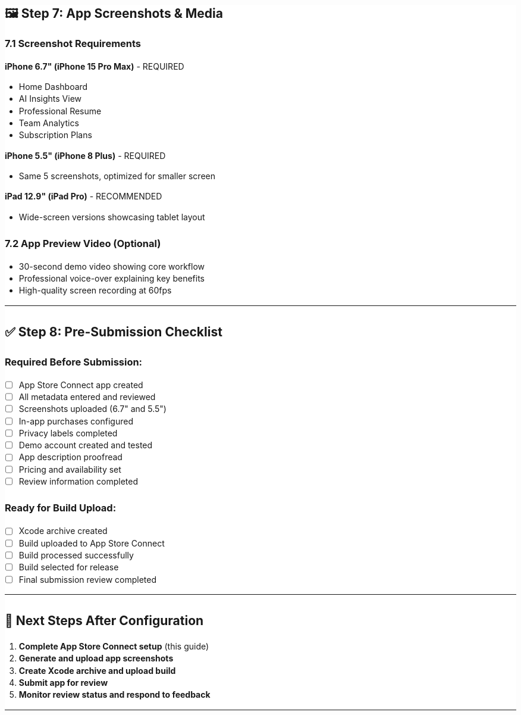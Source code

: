 
## 🖼️ **Step 7: App Screenshots & Media**

### **7.1 Screenshot Requirements**

**iPhone 6.7" (iPhone 15 Pro Max)** - REQUIRED
- Home Dashboard
- AI Insights View  
- Professional Resume
- Team Analytics
- Subscription Plans

**iPhone 5.5" (iPhone 8 Plus)** - REQUIRED  
- Same 5 screenshots, optimized for smaller screen

**iPad 12.9" (iPad Pro)** - RECOMMENDED
- Wide-screen versions showcasing tablet layout

### **7.2 App Preview Video (Optional)**
- 30-second demo video showing core workflow
- Professional voice-over explaining key benefits
- High-quality screen recording at 60fps

---

## ✅ **Step 8: Pre-Submission Checklist**

### **Required Before Submission:**
- [ ] App Store Connect app created
- [ ] All metadata entered and reviewed
- [ ] Screenshots uploaded (6.7" and 5.5")
- [ ] In-app purchases configured  
- [ ] Privacy labels completed
- [ ] Demo account created and tested
- [ ] App description proofread
- [ ] Pricing and availability set
- [ ] Review information completed

### **Ready for Build Upload:**
- [ ] Xcode archive created
- [ ] Build uploaded to App Store Connect
- [ ] Build processed successfully
- [ ] Build selected for release
- [ ] Final submission review completed

---

## 🚀 **Next Steps After Configuration**

1. **Complete App Store Connect setup** (this guide)
2. **Generate and upload app screenshots**
3. **Create Xcode archive and upload build**
4. **Submit app for review**
5. **Monitor review status and respond to feedback**

---
